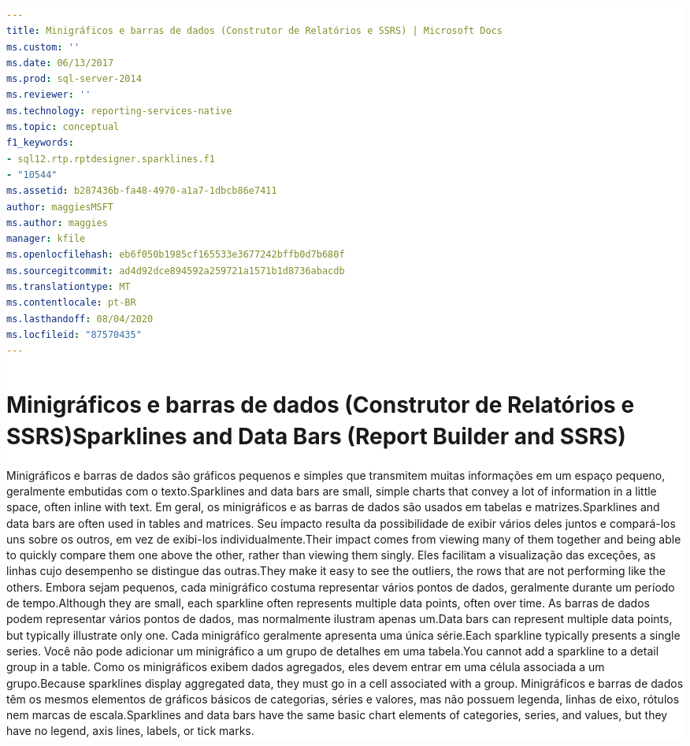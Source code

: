```yaml
---
title: Minigráficos e barras de dados (Construtor de Relatórios e SSRS) | Microsoft Docs
ms.custom: ''
ms.date: 06/13/2017
ms.prod: sql-server-2014
ms.reviewer: ''
ms.technology: reporting-services-native
ms.topic: conceptual
f1_keywords:
- sql12.rtp.rptdesigner.sparklines.f1
- "10544"
ms.assetid: b287436b-fa48-4970-a1a7-1dbcb86e7411
author: maggiesMSFT
ms.author: maggies
manager: kfile
ms.openlocfilehash: eb6f050b1985cf165533e3677242bffb0d7b680f
ms.sourcegitcommit: ad4d92dce894592a259721a1571b1d8736abacdb
ms.translationtype: MT
ms.contentlocale: pt-BR
ms.lasthandoff: 08/04/2020
ms.locfileid: "87570435"
---
```

# <a name="sparklines-and-data-bars-report-builder-and-ssrs"></a><span data-ttu-id="e386e-102">Minigráficos e barras de dados (Construtor de Relatórios e SSRS)</span><span class="sxs-lookup"><span data-stu-id="e386e-102">Sparklines and Data Bars (Report Builder and SSRS)</span></span>
  <span data-ttu-id="e386e-103">Minigráficos e barras de dados são gráficos pequenos e simples que transmitem muitas informações em um espaço pequeno, geralmente embutidas com o texto.</span><span class="sxs-lookup"><span data-stu-id="e386e-103">Sparklines and data bars are small, simple charts that convey a lot of information in a little space, often inline with text.</span></span> <span data-ttu-id="e386e-104">Em geral, os minigráficos e as barras de dados são usados em tabelas e matrizes.</span><span class="sxs-lookup"><span data-stu-id="e386e-104">Sparklines and data bars are often used in tables and matrices.</span></span> <span data-ttu-id="e386e-105">Seu impacto resulta da possibilidade de exibir vários deles juntos e compará-los uns sobre os outros, em vez de exibi-los individualmente.</span><span class="sxs-lookup"><span data-stu-id="e386e-105">Their impact comes from viewing many of them together and being able to quickly compare them one above the other, rather than viewing them singly.</span></span> <span data-ttu-id="e386e-106">Eles facilitam a visualização das exceções, as linhas cujo desempenho se distingue das outras.</span><span class="sxs-lookup"><span data-stu-id="e386e-106">They make it easy to see the outliers, the rows that are not performing like the others.</span></span> <span data-ttu-id="e386e-107">Embora sejam pequenos, cada minigráfico costuma representar vários pontos de dados, geralmente durante um período de tempo.</span><span class="sxs-lookup"><span data-stu-id="e386e-107">Although they are small, each sparkline often represents multiple data points, often over time.</span></span> <span data-ttu-id="e386e-108">As barras de dados podem representar vários pontos de dados, mas normalmente ilustram apenas um.</span><span class="sxs-lookup"><span data-stu-id="e386e-108">Data bars can represent multiple data points, but typically illustrate only one.</span></span> <span data-ttu-id="e386e-109">Cada minigráfico geralmente apresenta uma única série.</span><span class="sxs-lookup"><span data-stu-id="e386e-109">Each sparkline typically presents a single series.</span></span> <span data-ttu-id="e386e-110">Você não pode adicionar um minigráfico a um grupo de detalhes em uma tabela.</span><span class="sxs-lookup"><span data-stu-id="e386e-110">You cannot add a sparkline to a detail group in a table.</span></span> <span data-ttu-id="e386e-111">Como os minigráficos exibem dados agregados, eles devem entrar em uma célula associada a um grupo.</span><span class="sxs-lookup"><span data-stu-id="e386e-111">Because sparklines display aggregated data, they must go in a cell associated with a group.</span></span> <span data-ttu-id="e386e-112">Minigráficos e barras de dados têm os mesmos elementos de gráficos básicos de categorias, séries e valores, mas não possuem legenda, linhas de eixo, rótulos nem marcas de escala.</span><span class="sxs-lookup"><span data-stu-id="e386e-112">Sparklines and data bars have the same basic chart elements of categories, series, and values, but they have no legend, axis lines, labels, or tick marks.</span></span>  
  